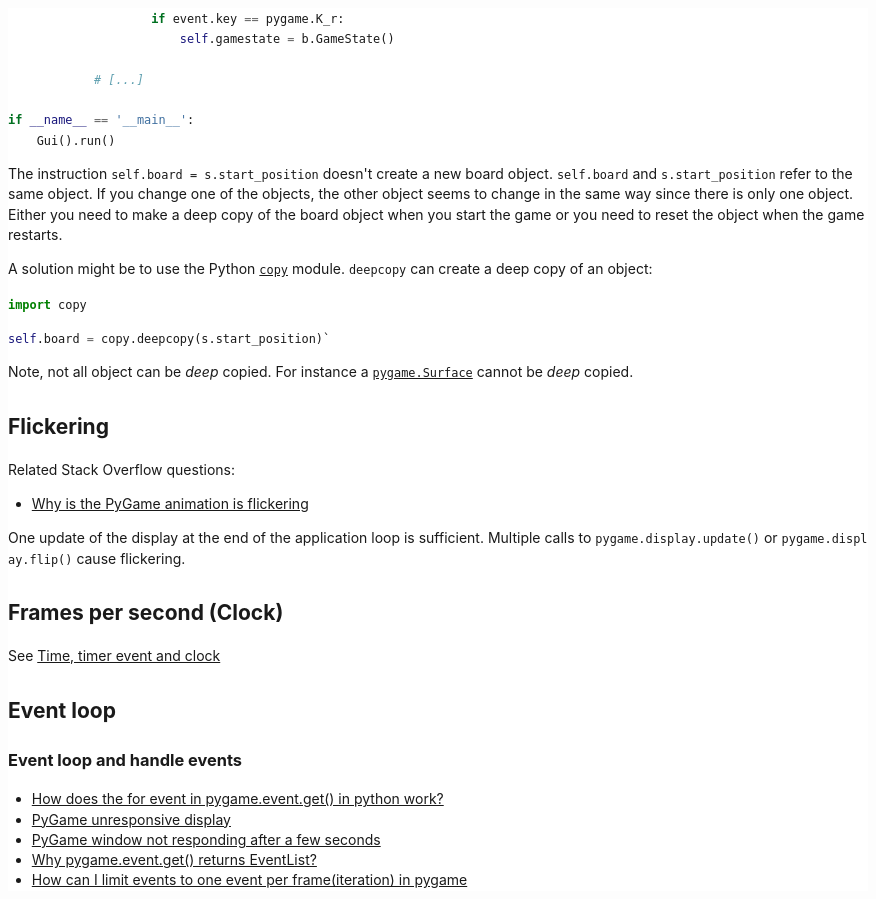 ```py
                    if event.key == pygame.K_r:
                        self.gamestate = b.GameState()

            # [...]

if __name__ == '__main__':
    Gui().run()
```

The instruction `self.board = s.start_position` doesn't create a new board object. `self.board` and `s.start_position` refer to the same object. If you change one of the objects, the other object seems to change in the same way since there is only one object.  
Either you need to make a deep copy of the board object when you start the game or you need to reset the object when the game restarts.

A solution might be to use the Python [`copy`](https://docs.python.org/3/library/copy.html) module. `deepcopy` can create a deep copy of an object: 

```py
import copy
```

```py
self.board = copy.deepcopy(s.start_position)`
```

Note, not all object can be _deep_ copied. For instance a [`pygame.Surface`](https://www.pygame.org/docs/ref/surface.html) cannot be _deep_ copied. 

## Flickering

Related Stack Overflow questions:

- [Why is the PyGame animation is flickering](https://stackoverflow.com/questions/62120723/why-is-the-pygame-animation-is-flickering/62120776#62120776)

One update of the display at the end of the application loop is sufficient. Multiple calls to `pygame.display.update()` or `pygame.display.flip()` cause flickering.

## Frames per second (Clock)

See [Time, timer event and clock](pygame_time_and_timer_event.md)

## Event loop

### Event loop and handle events

- [How does the for event in pygame.event.get() in python work?](https://stackoverflow.com/questions/68978872/how-does-the-for-event-in-pygame-event-get-in-python-work/69005258#69005258)  
- [PyGame unresponsive display](https://stackoverflow.com/questions/63540062/pygame-unresponsive-display/63540113#63540113)  
- [PyGame window not responding after a few seconds](https://stackoverflow.com/questions/20165492/pygame-window-not-responding-after-a-few-seconds/61409221#61409221)
- [Why pygame.event.get() returns EventList?](https://stackoverflow.com/questions/61761718/why-pygame-event-get-returns-eventlist/61761995#61761995)
- [How can I limit events to one event per frame(iteration) in pygame](https://stackoverflow.com/questions/64192761/how-can-i-limit-events-to-one-event-per-frameiteration-in-pygame/64192788#64192788)
